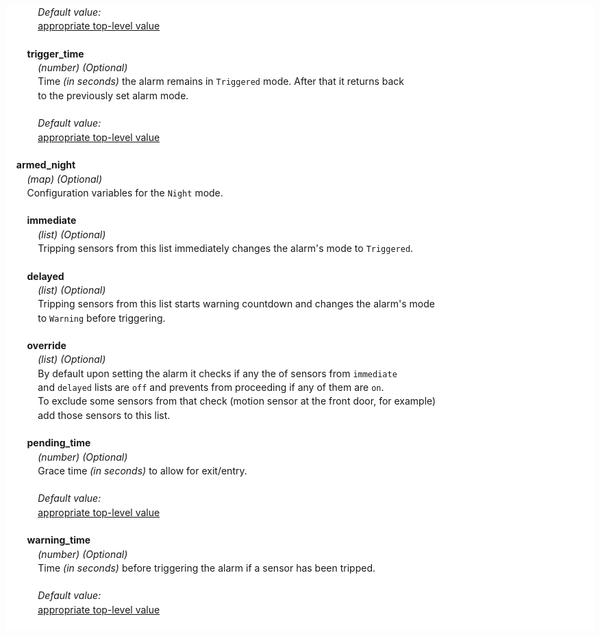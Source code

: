 &nbsp;&nbsp;&nbsp; &nbsp;&nbsp;&nbsp; &nbsp;&nbsp;&nbsp; _Default value:_  
&nbsp;&nbsp;&nbsp; &nbsp;&nbsp;&nbsp; &nbsp;&nbsp;&nbsp; [appropriate top-level value](#warning_time)  
&nbsp;  
<a id="states-armed_home-trigger_time"></a>
&nbsp;&nbsp;&nbsp; &nbsp;&nbsp;&nbsp; **trigger_time**  
&nbsp;&nbsp;&nbsp; &nbsp;&nbsp;&nbsp; &nbsp;&nbsp;&nbsp; _(number) (Optional)_  
&nbsp;&nbsp;&nbsp; &nbsp;&nbsp;&nbsp; &nbsp;&nbsp;&nbsp; Time _(in seconds)_ the alarm remains in `Triggered` mode. After that it returns back  
&nbsp;&nbsp;&nbsp; &nbsp;&nbsp;&nbsp; &nbsp;&nbsp;&nbsp; to the previously set alarm mode.  
&nbsp;  
&nbsp;&nbsp;&nbsp; &nbsp;&nbsp;&nbsp; &nbsp;&nbsp;&nbsp; _Default value:_  
&nbsp;&nbsp;&nbsp; &nbsp;&nbsp;&nbsp; &nbsp;&nbsp;&nbsp; [appropriate top-level value](#trigger_time)  
&nbsp;  
<a id="states-armed_night"></a>
&nbsp;&nbsp;&nbsp; **armed_night**  
&nbsp;&nbsp;&nbsp; &nbsp;&nbsp;&nbsp; _(map) (Optional)_  
&nbsp;&nbsp;&nbsp; &nbsp;&nbsp;&nbsp; Configuration variables for the `Night` mode.  
&nbsp;  
<a id="states-armed_night-immediate"></a>
&nbsp;&nbsp;&nbsp; &nbsp;&nbsp;&nbsp; **immediate**  
&nbsp;&nbsp;&nbsp; &nbsp;&nbsp;&nbsp; &nbsp;&nbsp;&nbsp; _(list) (Optional)_  
&nbsp;&nbsp;&nbsp; &nbsp;&nbsp;&nbsp; &nbsp;&nbsp;&nbsp; Tripping sensors from this list immediately changes the alarm's mode to `Triggered`.  
&nbsp;  
<a id="states-armed_night-delayed"></a>
&nbsp;&nbsp;&nbsp; &nbsp;&nbsp;&nbsp; **delayed**  
&nbsp;&nbsp;&nbsp; &nbsp;&nbsp;&nbsp; &nbsp;&nbsp;&nbsp; _(list) (Optional)_  
&nbsp;&nbsp;&nbsp; &nbsp;&nbsp;&nbsp; &nbsp;&nbsp;&nbsp; Tripping sensors from this list starts warning countdown and changes the alarm's mode  
&nbsp;&nbsp;&nbsp; &nbsp;&nbsp;&nbsp; &nbsp;&nbsp;&nbsp; to `Warning` before triggering.  
&nbsp;  
<a id="states-armed_night-override"></a>
&nbsp;&nbsp;&nbsp; &nbsp;&nbsp;&nbsp; **override**  
&nbsp;&nbsp;&nbsp; &nbsp;&nbsp;&nbsp; &nbsp;&nbsp;&nbsp; _(list) (Optional)_  
&nbsp;&nbsp;&nbsp; &nbsp;&nbsp;&nbsp; &nbsp;&nbsp;&nbsp; By default upon setting the alarm it checks if any the of sensors from `immediate`  
&nbsp;&nbsp;&nbsp; &nbsp;&nbsp;&nbsp; &nbsp;&nbsp;&nbsp; and `delayed` lists are `off` and prevents from proceeding if any of them are `on`.  
&nbsp;&nbsp;&nbsp; &nbsp;&nbsp;&nbsp; &nbsp;&nbsp;&nbsp; To exclude some sensors from that check (motion sensor at the front door, for example)  
&nbsp;&nbsp;&nbsp; &nbsp;&nbsp;&nbsp; &nbsp;&nbsp;&nbsp; add those sensors to this list.  
&nbsp;  
<a id="states-armed_night-pending_time"></a>
&nbsp;&nbsp;&nbsp; &nbsp;&nbsp;&nbsp; **pending_time**  
&nbsp;&nbsp;&nbsp; &nbsp;&nbsp;&nbsp; &nbsp;&nbsp;&nbsp; _(number) (Optional)_  
&nbsp;&nbsp;&nbsp; &nbsp;&nbsp;&nbsp; &nbsp;&nbsp;&nbsp; Grace time _(in seconds)_ to allow for exit/entry.  
&nbsp;  
&nbsp;&nbsp;&nbsp; &nbsp;&nbsp;&nbsp; &nbsp;&nbsp;&nbsp; _Default value:_  
&nbsp;&nbsp;&nbsp; &nbsp;&nbsp;&nbsp; &nbsp;&nbsp;&nbsp; [appropriate top-level value](#pending_time)  
&nbsp;  
<a id="states-armed_night-warning_time"></a>
&nbsp;&nbsp;&nbsp; &nbsp;&nbsp;&nbsp; **warning_time**  
&nbsp;&nbsp;&nbsp; &nbsp;&nbsp;&nbsp; &nbsp;&nbsp;&nbsp; _(number) (Optional)_  
&nbsp;&nbsp;&nbsp; &nbsp;&nbsp;&nbsp; &nbsp;&nbsp;&nbsp; Time _(in seconds)_ before triggering the alarm if a sensor has been tripped.  
&nbsp;  
&nbsp;&nbsp;&nbsp; &nbsp;&nbsp;&nbsp; &nbsp;&nbsp;&nbsp; _Default value:_  
&nbsp;&nbsp;&nbsp; &nbsp;&nbsp;&nbsp; &nbsp;&nbsp;&nbsp; [appropriate top-level value](#warning_time)  
&nbsp;  
